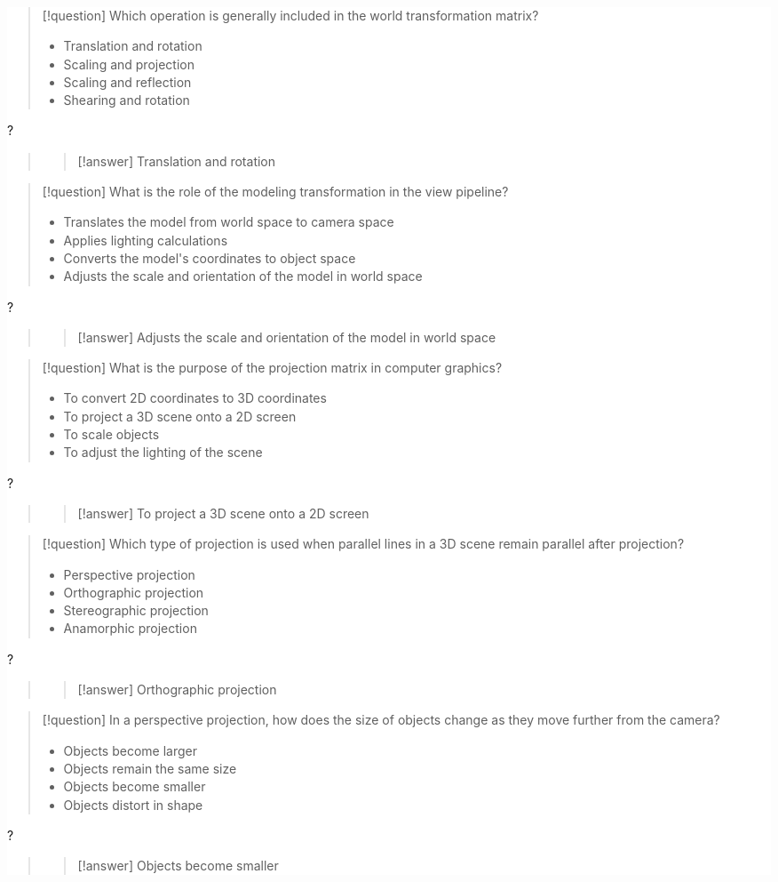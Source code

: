 
>[!question]
>Which operation is generally included in the world transformation matrix?
>- Translation and rotation
>- Scaling and projection
>- Scaling and reflection
>- Shearing and rotation
>
?
>>[!answer]
>>Translation and rotation


>[!question]
>What is the role of the modeling transformation in the view pipeline?
>- Translates the model from world space to camera space
>- Applies lighting calculations
>- Converts the model's coordinates to object space
>- Adjusts the scale and orientation of the model in world space
>
?
>>[!answer]
>>Adjusts the scale and orientation of the model in world space


>[!question]
>What is the purpose of the projection matrix in computer graphics?
>- To convert 2D coordinates to 3D coordinates
>- To project a 3D scene onto a 2D screen
>- To scale objects
>- To adjust the lighting of the scene
>
?
>>[!answer]
>>To project a 3D scene onto a 2D screen


>[!question]
>Which type of projection is used when parallel lines in a 3D scene remain parallel after projection?
>- Perspective projection
>- Orthographic projection
>- Stereographic projection
>- Anamorphic projection
>
?
>>[!answer]
>>Orthographic projection


>[!question]
>In a perspective projection, how does the size of objects change as they move further from the camera?
>- Objects become larger
>- Objects remain the same size
>- Objects become smaller
>- Objects distort in shape
>
?
>>[!answer]
>>Objects become smaller
